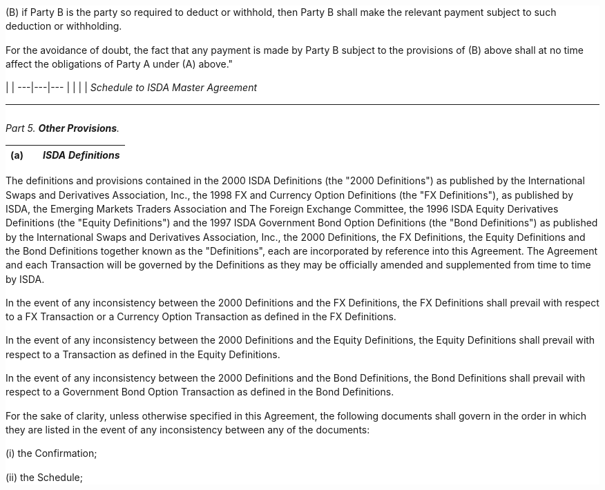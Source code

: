 (B) if Party B is the party so required to deduct or withhold, then Party B
shall make the relevant payment subject to such deduction or withholding.

For the avoidance of doubt, the fact that any payment is made by Party B
subject to the provisions of (B) above shall at no time affect the obligations
of Party A under (A) above."

|  |
---|---|---
  |   |
  |   | _Schedule to ISDA Master Agreement_



* * *

#####

_Part 5._ _**Other Provisions**._

(a) |   | _**ISDA Definitions**_
---|---|---

The definitions and provisions contained in the 2000 ISDA Definitions (the
"2000 Definitions") as published by the International Swaps and Derivatives
Association, Inc., the 1998 FX and Currency Option Definitions (the "FX
Definitions"), as published by ISDA, the Emerging Markets Traders Association
and The Foreign Exchange Committee, the 1996 ISDA Equity Derivatives
Definitions (the "Equity Definitions") and the 1997 ISDA Government Bond
Option Definitions (the "Bond Definitions") as published by the International
Swaps and Derivatives Association, Inc., the 2000 Definitions, the FX
Definitions, the Equity Definitions and the Bond Definitions together known as
the "Definitions", each are incorporated by reference into this Agreement. The
Agreement and each Transaction will be governed by the Definitions as they may
be officially amended and supplemented from time to time by ISDA.

In the event of any inconsistency between the 2000 Definitions and the FX
Definitions, the FX Definitions shall prevail with respect to a FX Transaction
or a Currency Option Transaction as defined in the FX Definitions.

In the event of any inconsistency between the 2000 Definitions and the Equity
Definitions, the Equity Definitions shall prevail with respect to a
Transaction as defined in the Equity Definitions.

In the event of any inconsistency between the 2000 Definitions and the Bond
Definitions, the Bond Definitions shall prevail with respect to a Government
Bond Option Transaction as defined in the Bond Definitions.

For the sake of clarity, unless otherwise specified in this Agreement, the
following documents shall govern in the order in which they are listed in the
event of any inconsistency between any of the documents:

(i) the Confirmation;

(ii) the Schedule;

